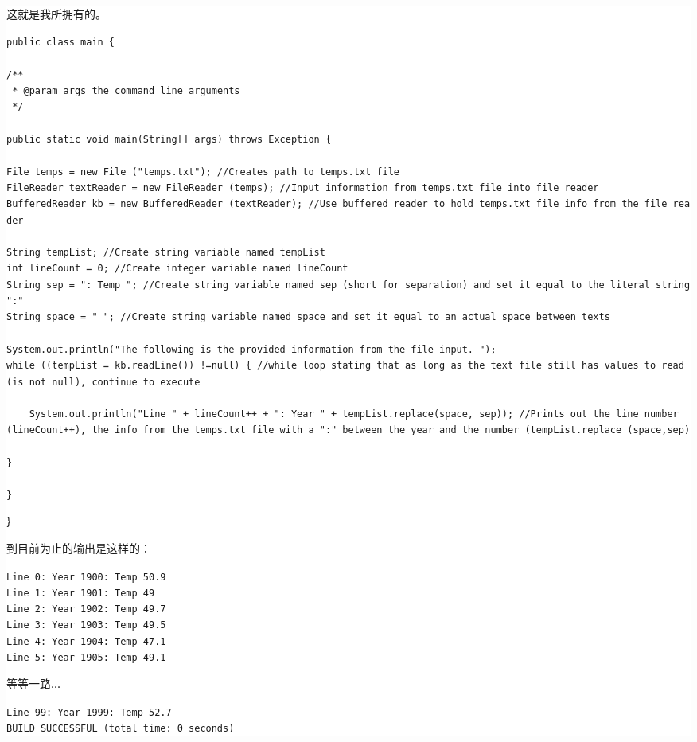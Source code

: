 这就是我所拥有的。

```
public class main {

/**
 * @param args the command line arguments
 */

public static void main(String[] args) throws Exception {

File temps = new File ("temps.txt"); //Creates path to temps.txt file
FileReader textReader = new FileReader (temps); //Input information from temps.txt file into file reader
BufferedReader kb = new BufferedReader (textReader); //Use buffered reader to hold temps.txt file info from the file reader

String tempList; //Create string variable named tempList
int lineCount = 0; //Create integer variable named lineCount
String sep = ": Temp "; //Create string variable named sep (short for separation) and set it equal to the literal string ":"
String space = " "; //Create string variable named space and set it equal to an actual space between texts

System.out.println("The following is the provided information from the file input. ");
while ((tempList = kb.readLine()) !=null) { //while loop stating that as long as the text file still has values to read (is not null), continue to execute

    System.out.println("Line " + lineCount++ + ": Year " + tempList.replace(space, sep)); //Prints out the line number (lineCount++), the info from the temps.txt file with a ":" between the year and the number (tempList.replace (space,sep)

}

} 
```

}

到目前为止的输出是这样的：

```
Line 0: Year 1900: Temp 50.9
Line 1: Year 1901: Temp 49
Line 2: Year 1902: Temp 49.7
Line 3: Year 1903: Temp 49.5
Line 4: Year 1904: Temp 47.1
Line 5: Year 1905: Temp 49.1 
```

等等一路...

```
Line 99: Year 1999: Temp 52.7
BUILD SUCCESSFUL (total time: 0 seconds) 
```

